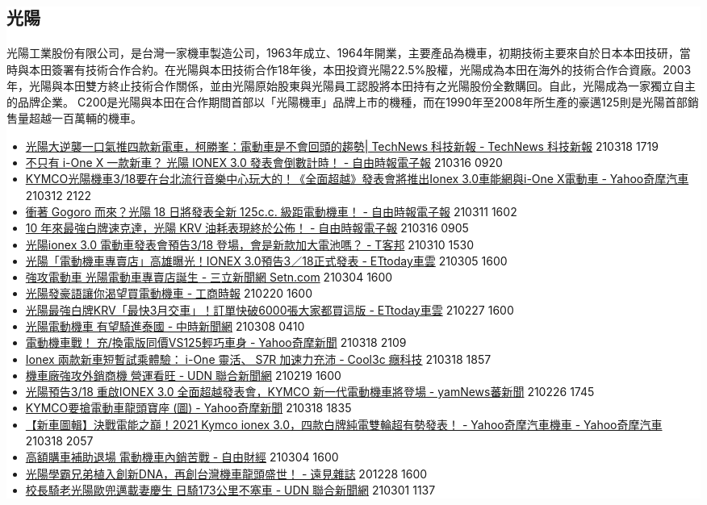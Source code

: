 ## 光陽

光陽工業股份有限公司，是台灣一家機車製造公司，1963年成立、1964年開業，主要產品為機車，初期技術主要來自於日本本田技研，當時與本田簽署有技術合作合約。在光陽與本田技術合作18年後，本田投資光陽22.5%股權，光陽成為本田在海外的技術合作合資廠。2003年，光陽與本田雙方終止技術合作關係，並由光陽原始股東與光陽員工認股將本田持有之光陽股份全數購回。自此，光陽成為一家獨立自主的品牌企業。
C200是光陽與本田在合作期間首部以「光陽機車」品牌上市的機種，而在1990年至2008年所生產的豪邁125則是光陽首部銷售量超越一百萬輛的機車。
- [光陽大逆襲一口氣推四款新電車，柯勝峯：電動車是不會回頭的趨勢| TechNews 科技新報 - TechNews 科技新報](https://technews.tw/2021/03/18/kymco-ionex-30-4-new-type-with-battery-station/ "光陽大逆襲一口氣推四款新電車，柯勝峯：電動車是不會回頭的趨勢| TechNews 科技新報 - TechNews 科技新報") 210318 1719
- [不只有 i-One X 一款新車？ 光陽 IONEX 3.0 發表會倒數計時！ - 自由時報電子報](https://auto.ltn.com.tw/news/17292/2 "不只有 i-One X 一款新車？ 光陽 IONEX 3.0 發表會倒數計時！ - 自由時報電子報") 210316 0920
- [KYMCO光陽機車3/18要在台北流行音樂中心玩大的！《全面超越》發表會將推出Ionex 3.0車能網與i-One X電動車 - Yahoo奇摩汽車](https://autos.yahoo.com.tw/news/kymco%E5%85%89%E9%99%BD%E6%A9%9F%E8%BB%8A3-18%E8%A6%81%E5%9C%A8%E5%8F%B0%E5%8C%97%E6%B5%81%E8%A1%8C%E9%9F%B3%E6%A8%82%E4%B8%AD%E5%BF%83%E7%8E%A9%E5%A4%A7%E7%9A%84-%E5%85%A8%E9%9D%A2%E8%B6%85%E8%B6%8A-%E7%99%BC%E8%A1%A8%E6%9C%83%E5%B0%87%E6%8E%A8%E5%87%BAionex-3-132201035.html "KYMCO光陽機車3/18要在台北流行音樂中心玩大的！《全面超越》發表會將推出Ionex 3.0車能網與i-One X電動車 - Yahoo奇摩汽車") 210312 2122
- [衝著 Gogoro 而來？光陽 18 日將發表全新 125c.c. 級距電動機車！ - 自由時報電子報](https://auto.ltn.com.tw/news/17260/2 "衝著 Gogoro 而來？光陽 18 日將發表全新 125c.c. 級距電動機車！ - 自由時報電子報") 210311 1602
- [10 年來最強白牌速克達，光陽 KRV 油耗表現終於公佈！ - 自由時報電子報](https://auto.ltn.com.tw/news/17279/2 "10 年來最強白牌速克達，光陽 KRV 油耗表現終於公佈！ - 自由時報電子報") 210316 0905
- [光陽ionex 3.0 電動車發表會預告3/18 登場，會是新款加大電池嗎？ - T客邦](https://www.techbang.com/posts/85044-kymco-ionex-30-preview "光陽ionex 3.0 電動車發表會預告3/18 登場，會是新款加大電池嗎？ - T客邦") 210310 1530
- [光陽「電動機車專賣店」高雄曝光！IONEX 3.0預告3／18正式發表 - ETtoday車雲](https://speed.ettoday.net/news/1932128 "光陽「電動機車專賣店」高雄曝光！IONEX 3.0預告3／18正式發表 - ETtoday車雲") 210305 1600
- [強攻電動車 光陽電動車專賣店誕生 - 三立新聞網 Setn.com](https://www.setn.com/News.aspx?NewsID=905519 "強攻電動車 光陽電動車專賣店誕生 - 三立新聞網 Setn.com") 210304 1600
- [光陽發豪語讓你渴望買電動機車 - 工商時報](https://ctee.com.tw/lohas/car/418795.html "光陽發豪語讓你渴望買電動機車 - 工商時報") 210220 1600
- [光陽最強白牌KRV「最快3月交車」！訂單快破6000張大家都買這版 - ETtoday車雲](https://speed.ettoday.net/news/1927570 "光陽最強白牌KRV「最快3月交車」！訂單快破6000張大家都買這版 - ETtoday車雲") 210227 1600
- [光陽電動機車 有望騎進泰國 - 中時新聞網](https://www.chinatimes.com/newspapers/20210308000182-260204 "光陽電動機車 有望騎進泰國 - 中時新聞網") 210308 0410
- [電動機車戰！ 充/換電版同價VS125輕巧車身 - Yahoo奇摩新聞](https://tw.news.yahoo.com/%E9%9B%BB%E5%8B%95%E6%A9%9F%E8%BB%8A%E6%88%B0-%E5%85%85-%E6%8F%9B%E9%9B%BB%E7%89%88%E5%90%8C%E5%83%B9vs125%E8%BC%95%E5%B7%A7%E8%BB%8A%E8%BA%AB-130959660.html "電動機車戰！ 充/換電版同價VS125輕巧車身 - Yahoo奇摩新聞") 210318 2109
- [Ionex 兩款新車短暫試乘體驗： i-One 靈活、 S7R 加速力充沛 - Cool3c 癮科技](https://www.cool3c.com/article/160484 "Ionex 兩款新車短暫試乘體驗： i-One 靈活、 S7R 加速力充沛 - Cool3c 癮科技") 210318 1857
- [機車廠強攻外銷商機 營運看旺 - UDN 聯合新聞網](https://udn.com/news/story/7252/5259572 "機車廠強攻外銷商機 營運看旺 - UDN 聯合新聞網") 210219 1600
- [光陽預告3/18 重啟IONEX 3.0 全面超越發表會，KYMCO 新一代電動機車將登場 - yamNews蕃新聞](http://n.yam.com/Article/20210226529474 "光陽預告3/18 重啟IONEX 3.0 全面超越發表會，KYMCO 新一代電動機車將登場 - yamNews蕃新聞") 210226 1745
- [KYMCO要搶電動車龍頭寶座 (圖) - Yahoo奇摩新聞](https://tw.news.yahoo.com/kymco%E8%A6%81%E6%90%B6%E9%9B%BB%E5%8B%95%E8%BB%8A%E9%BE%8D%E9%A0%AD%E5%AF%B6%E5%BA%A7-%E5%9C%96-103504852.html "KYMCO要搶電動車龍頭寶座 (圖) - Yahoo奇摩新聞") 210318 1835
- [【新車圖輯】決戰電能之巔！2021 Kymco ionex 3.0，四款白牌純電雙輪超有勢發表！ - Yahoo奇摩汽車機車 - Yahoo奇摩汽車](https://autos.yahoo.com.tw/photo/%E6%96%B0%E8%BB%8A%E5%9C%96%E8%BC%AF%E6%B1%BA%E6%88%B0%E9%9B%BB%E8%83%BD%E4%B9%8B%E5%B7%94-2021-kymco-ionex-30-%E5%9B%9B%E6%AC%BE%E7%99%BD%E7%89%8C%E7%B4%94%E9%9B%BB%E9%9B%99%E8%BC%AA%E8%B6%85%E6%9C%89%E5%8B%A2%E7%99%BC%E8%A1%A8-125727943.html "【新車圖輯】決戰電能之巔！2021 Kymco ionex 3.0，四款白牌純電雙輪超有勢發表！ - Yahoo奇摩汽車機車 - Yahoo奇摩汽車") 210318 2057
- [高額購車補助退場 電動機車內銷苦戰 - 自由財經](https://ec.ltn.com.tw/article/paper/1434803 "高額購車補助退場 電動機車內銷苦戰 - 自由財經") 210304 1600
- [光陽學霸兄弟植入創新DNA，再創台灣機車龍頭盛世！ - 遠見雜誌](https://www.gvm.com.tw/article/76834 "光陽學霸兄弟植入創新DNA，再創台灣機車龍頭盛世！ - 遠見雜誌") 201228 1600
- [校長騎老光陽歐兜邁載妻慶生 日騎173公里不塞車 - UDN 聯合新聞網](https://udn.com/news/story/7325/5285223?from=udn-catebreaknews_ch2 "校長騎老光陽歐兜邁載妻慶生 日騎173公里不塞車 - UDN 聯合新聞網") 210301 1137
